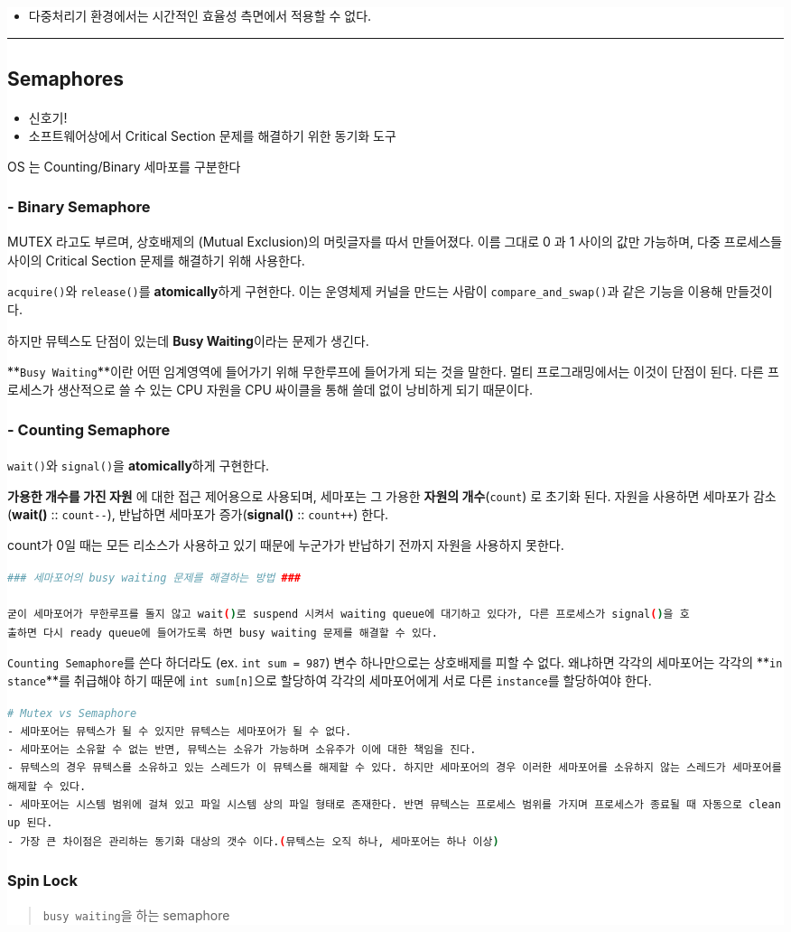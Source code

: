 - 다중처리기 환경에서는 시간적인 효율성 측면에서 적용할 수 없다.

---

## Semaphores

- 신호기!
- 소프트웨어상에서 Critical Section 문제를 해결하기 위한 동기화 도구

OS 는 Counting/Binary 세마포를 구분한다

### - Binary Semaphore

MUTEX 라고도 부르며, 상호배제의 (Mutual Exclusion)의 머릿글자를 따서 만들어졌다. 이름 그대로 0 과 1 사이의 값만 가능하며, 다중 프로세스들 사이의 Critical Section 문제를 해결하기 위해 사용한다.

`acquire()`와 `release()`를 **atomically**하게 구현한다. 이는 운영체제 커널을 만드는 사람이 `compare_and_swap()`과 같은 기능을 이용해 만들것이다.

하지만 뮤텍스도 단점이 있는데 **Busy Waiting**이라는 문제가 생긴다.

**`Busy Waiting`**이란 어떤 임계영역에 들어가기 위해 무한루프에 들어가게 되는 것을 말한다. 멀티 프로그래밍에서는 이것이 단점이 된다. 다른 프로세스가 생산적으로 쓸 수 있는 CPU 자원을 CPU 싸이클을 통해 쓸데 없이 낭비하게 되기 때문이다.

### - Counting Semaphore

`wait()`와 `signal()`을 **atomically**하게 구현한다.

**가용한 개수를 가진 자원** 에 대한 접근 제어용으로 사용되며, 세마포는 그 가용한 **자원의 개수**(`count`) 로 초기화 된다. 자원을 사용하면 세마포가 감소(**wait()** :: `count--`), 반납하면 세마포가 증가(**signal()** :: `count++`) 한다.

count가 0일 때는 모든 리소스가 사용하고 있기 때문에 누군가가 반납하기 전까지 자원을 사용하지 못한다.

```bash
### 세마포어의 busy waiting 문제를 해결하는 방법 ###

굳이 세마포어가 무한루프를 돌지 않고 wait()로 suspend 시켜서 waiting queue에 대기하고 있다가, 다른 프로세스가 signal()을 호
출하면 다시 ready queue에 들어가도록 하면 busy waiting 문제를 해결할 수 있다.
```

`Counting Semaphore`를 쓴다 하더라도 (ex. `int sum = 987`) 변수 하나만으로는 상호배제를 피할 수 없다. 왜냐하면 각각의 세마포어는 각각의 **`instance`**를 취급해야 하기 때문에 `int sum[n]`으로 할당하여 각각의 세마포어에게 서로 다른 `instance`를 할당하여야 한다.



```bash
# Mutex vs Semaphore
- 세마포어는 뮤텍스가 될 수 있지만 뮤텍스는 세마포어가 될 수 없다.
- 세마포어는 소유할 수 없는 반면, 뮤텍스는 소유가 가능하며 소유주가 이에 대한 책임을 진다.
- 뮤텍스의 경우 뮤텍스를 소유하고 있는 스레드가 이 뮤텍스를 해제할 수 있다. 하지만 세마포어의 경우 이러한 세마포어를 소유하지 않는 스레드가 세마포어를 해제할 수 있다.
- 세마포어는 시스템 범위에 걸쳐 있고 파일 시스템 상의 파일 형태로 존재한다. 반면 뮤텍스는 프로세스 범위를 가지며 프로세스가 종료될 때 자동으로 clean up 된다.
- 가장 큰 차이점은 관리하는 동기화 대상의 갯수 이다.(뮤텍스는 오직 하나, 세마포어는 하나 이상)
```

### Spin Lock

> `busy waiting`을 하는 semaphore
